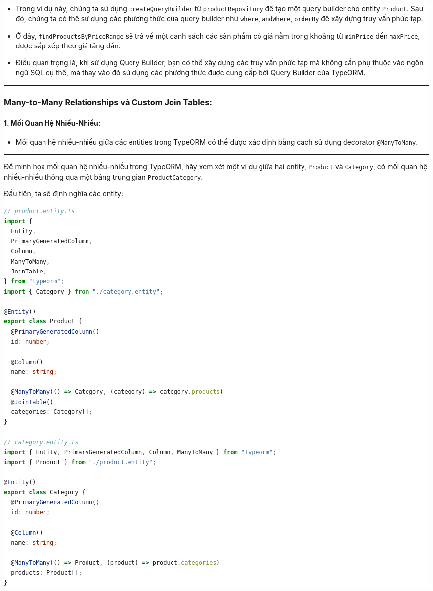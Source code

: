 - Trong ví dụ này, chúng ta sử dụng `createQueryBuilder` từ `productRepository` để tạo một query builder cho entity `Product`. Sau đó, chúng ta có thể sử dụng các phương thức của query builder như `where`, `andWhere`, `orderBy` để xây dựng truy vấn phức tạp.

- Ở đây, `findProductsByPriceRange` sẽ trả về một danh sách các sản phẩm có giá nằm trong khoảng từ `minPrice` đến `maxPrice`, được sắp xếp theo giá tăng dần.

- Điều quan trọng là, khi sử dụng Query Builder, bạn có thể xây dựng các truy vấn phức tạp mà không cần phụ thuộc vào ngôn ngữ SQL cụ thể, mà thay vào đó sử dụng các phương thức được cung cấp bởi Query Builder của TypeORM.

---

### Many-to-Many Relationships và Custom Join Tables:

#### **1. Mối Quan Hệ Nhiều-Nhiều:**

- Mối quan hệ nhiều-nhiều giữa các entities trong TypeORM có thể được xác định bằng cách sử dụng decorator `@ManyToMany`.

---

Để minh họa mối quan hệ nhiều-nhiều trong TypeORM, hãy xem xét một ví dụ giữa hai entity, `Product` và `Category`, có mối quan hệ nhiều-nhiều thông qua một bảng trung gian `ProductCategory`.

Đầu tiên, ta sẽ định nghĩa các entity:

```typescript
// product.entity.ts
import {
  Entity,
  PrimaryGeneratedColumn,
  Column,
  ManyToMany,
  JoinTable,
} from "typeorm";
import { Category } from "./category.entity";

@Entity()
export class Product {
  @PrimaryGeneratedColumn()
  id: number;

  @Column()
  name: string;

  @ManyToMany(() => Category, (category) => category.products)
  @JoinTable()
  categories: Category[];
}

// category.entity.ts
import { Entity, PrimaryGeneratedColumn, Column, ManyToMany } from "typeorm";
import { Product } from "./product.entity";

@Entity()
export class Category {
  @PrimaryGeneratedColumn()
  id: number;

  @Column()
  name: string;

  @ManyToMany(() => Product, (product) => product.categories)
  products: Product[];
}
```